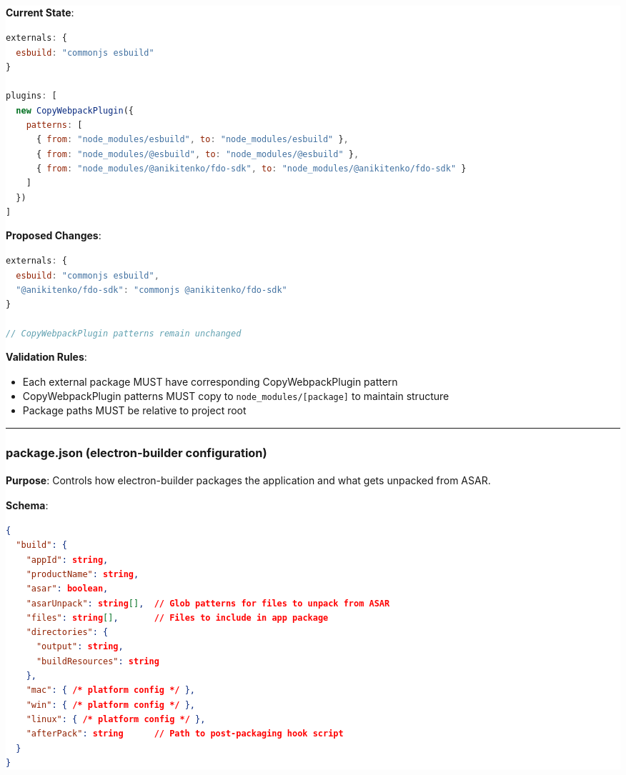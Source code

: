 **Current State**:
```javascript
externals: {
  esbuild: "commonjs esbuild"
}

plugins: [
  new CopyWebpackPlugin({
    patterns: [
      { from: "node_modules/esbuild", to: "node_modules/esbuild" },
      { from: "node_modules/@esbuild", to: "node_modules/@esbuild" },
      { from: "node_modules/@anikitenko/fdo-sdk", to: "node_modules/@anikitenko/fdo-sdk" }
    ]
  })
]
```

**Proposed Changes**:
```javascript
externals: {
  esbuild: "commonjs esbuild",
  "@anikitenko/fdo-sdk": "commonjs @anikitenko/fdo-sdk"
}

// CopyWebpackPlugin patterns remain unchanged
```

**Validation Rules**:
- Each external package MUST have corresponding CopyWebpackPlugin pattern
- CopyWebpackPlugin patterns MUST copy to `node_modules/[package]` to maintain structure
- Package paths MUST be relative to project root

---

### package.json (electron-builder configuration)

**Purpose**: Controls how electron-builder packages the application and what gets unpacked from ASAR.

**Schema**:
```json
{
  "build": {
    "appId": string,
    "productName": string,
    "asar": boolean,
    "asarUnpack": string[],  // Glob patterns for files to unpack from ASAR
    "files": string[],       // Files to include in app package
    "directories": {
      "output": string,
      "buildResources": string
    },
    "mac": { /* platform config */ },
    "win": { /* platform config */ },
    "linux": { /* platform config */ },
    "afterPack": string      // Path to post-packaging hook script
  }
}
```
